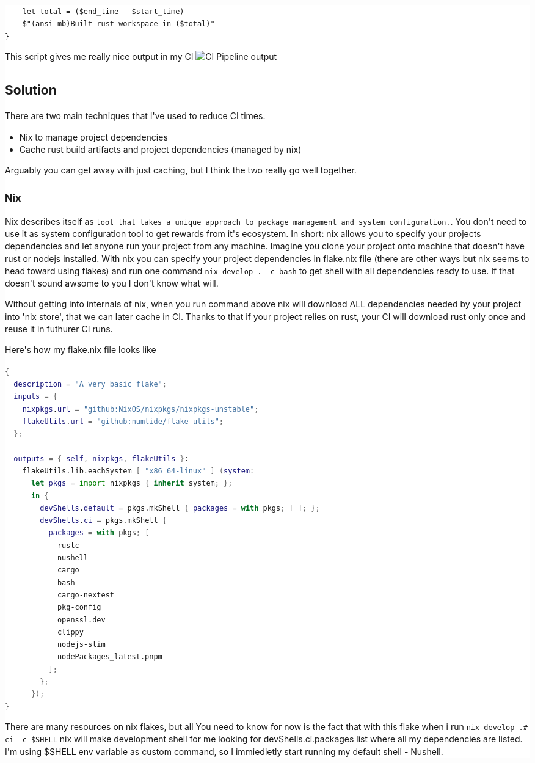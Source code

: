 ```nushell
    let total = ($end_time - $start_time)
    $"(ansi mb)Built rust workspace in ($total)"
}
```

This script gives me really nice output in my CI
![CI Pipeline output](https://i.imgur.com/NonjwGm.png)
## Solution
There are two main techniques that I've used to reduce CI times.
- Nix to manage project dependencies
- Cache rust build artifacts and project dependencies (managed by nix)

Arguably you can get away with just caching, but I think the two really go well together.

### Nix
Nix describes itself as `tool that takes a unique approach to package management and system configuration.`. You don't need to use it as system configuration tool to get rewards from it's ecosystem. In short: nix allows you to specify your projects dependencies and let anyone run your project from any machine. Imagine you clone your project onto machine that doesn't have rust or nodejs installed. With nix you can specify your project dependencies in flake.nix file (there are other ways but nix seems to head toward using flakes) and run one command `nix develop . -c bash` to get shell with all dependencies ready to use. If that doesn't sound awsome to you I don't know what will.

Without getting into internals of nix, when you run command above nix will download ALL dependencies needed by your project into 'nix store', that we can later cache in CI. Thanks to that if your project relies on rust, your CI will download rust only once and reuse it in futhurer CI runs.

Here's how my flake.nix file looks like
```nix
{
  description = "A very basic flake";
  inputs = {
    nixpkgs.url = "github:NixOS/nixpkgs/nixpkgs-unstable";
    flakeUtils.url = "github:numtide/flake-utils";
  };

  outputs = { self, nixpkgs, flakeUtils }:
    flakeUtils.lib.eachSystem [ "x86_64-linux" ] (system:
      let pkgs = import nixpkgs { inherit system; };
      in {
        devShells.default = pkgs.mkShell { packages = with pkgs; [ ]; };
        devShells.ci = pkgs.mkShell {
          packages = with pkgs; [
            rustc
            nushell
            cargo
            bash
            cargo-nextest
            pkg-config
            openssl.dev
            clippy
            nodejs-slim
            nodePackages_latest.pnpm
          ];
        };
      });
}
```
There are many resources on nix flakes, but all You need to know for now is the fact that with this flake when i run `nix develop .#ci -c $SHELL` nix will make development shell for me looking for devShells.ci.packages list where all my dependencies are listed. I'm using $SHELL env variable as custom command, so I immiedietly start running my default shell - Nushell.

